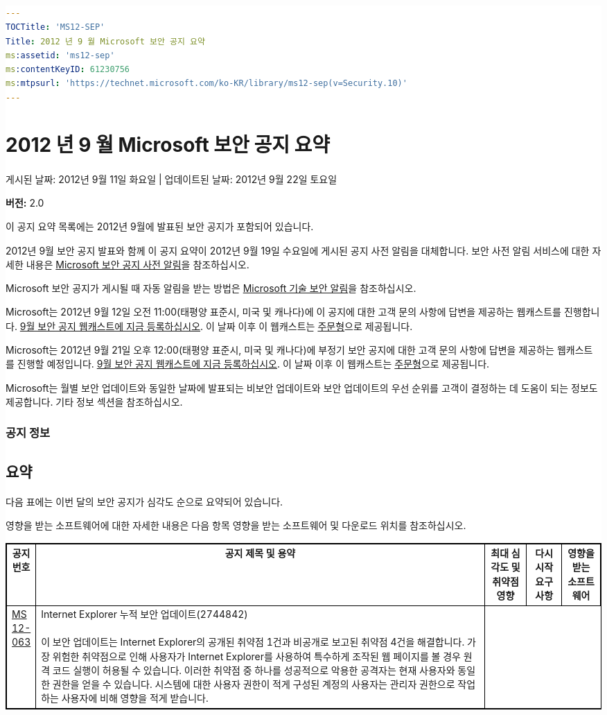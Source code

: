 ```yaml
---
TOCTitle: 'MS12-SEP'
Title: 2012 년 9 월 Microsoft 보안 공지 요약
ms:assetid: 'ms12-sep'
ms:contentKeyID: 61230756
ms:mtpsurl: 'https://technet.microsoft.com/ko-KR/library/ms12-sep(v=Security.10)'
---
```



2012 년 9 월 Microsoft 보안 공지 요약
=====================================

게시된 날짜: 2012년 9월 11일 화요일 | 업데이트된 날짜: 2012년 9월 22일 토요일

**버전:** 2.0

이 공지 요약 목록에는 2012년 9월에 발표된 보안 공지가 포함되어 있습니다.

2012년 9월 보안 공지 발표와 함께 이 공지 요약이 2012년 9월 19일 수요일에 게시된 공지 사전 알림을 대체합니다. 보안 사전 알림 서비스에 대한 자세한 내용은 [Microsoft 보안 공지 사전 알림](https://go.microsoft.com/fwlink/?linkid=217213)을 참조하십시오.

Microsoft 보안 공지가 게시될 때 자동 알림을 받는 방법은 [Microsoft 기술 보안 알림](https://go.microsoft.com/fwlink/?linkid=21163)을 참조하십시오.

Microsoft는 2012년 9월 12일 오전 11:00(태평양 표준시, 미국 및 캐나다)에 이 공지에 대한 고객 문의 사항에 답변을 제공하는 웹캐스트를 진행합니다. [9월 보안 공지 웹캐스트에 지금 등록하십시오](https://msevents.microsoft.com/cui/eventdetail.aspx?eventid=1032522555&culture=en-us). 이 날짜 이후 이 웹캐스트는 [주문형](https://msevents.microsoft.com/cui/eventdetail.aspx?eventid=1032522555&culture=en-us)으로 제공됩니다.

Microsoft는 2012년 9월 21일 오후 12:00(태평양 표준시, 미국 및 캐나다)에 부정기 보안 공지에 대한 고객 문의 사항에 답변을 제공하는 웹캐스트를 진행할 예정입니다. [9월 보안 공지 웹캐스트에 지금 등록하십시오](https://msevents.microsoft.com/cui/eventdetail.aspx?eventid=1032529852&culture=en-us). 이 날짜 이후 이 웹캐스트는 [주문형](https://msevents.microsoft.com/cui/eventdetail.aspx?eventid=1032529852&culture=en-us)으로 제공됩니다.

Microsoft는 월별 보안 업데이트와 동일한 날짜에 발표되는 비보안 업데이트와 보안 업데이트의 우선 순위를 고객이 결정하는 데 도움이 되는 정보도 제공합니다. 기타 정보 섹션을 참조하십시오.

### 공지 정보

요약
----

다음 표에는 이번 달의 보안 공지가 심각도 순으로 요약되어 있습니다.

영향을 받는 소프트웨어에 대한 자세한 내용은 다음 항목 영향을 받는 소프트웨어 및 다운로드 위치를 참조하십시오.

 
<p></p>
<table style="border:1px solid black;">
<thead>
<tr class="header">
<th style="border:1px solid black;" >공지 번호</th>
<th style="border:1px solid black;" >공지 제목 및 용약</th>
<th style="border:1px solid black;" >최대 심각도 및 취약점 영향</th>
<th style="border:1px solid black;" >다시 시작 요구 사항</th>
<th style="border:1px solid black;" >영향을 받는 소프트웨어</th>
</tr>
</thead>
<tbody>
<tr class="odd">
<td style="border:1px solid black;"><a href="https://go.microsoft.com/fwlink/?linkid=255505">MS12-063</a></td>
<td style="border:1px solid black;">Internet Explorer 누적 보안 업데이트(2744842) <br />
<br />
이 보안 업데이트는 Internet Explorer의 공개된 취약점 1건과 비공개로 보고된 취약점 4건을 해결합니다. 가장 위험한 취약점으로 인해 사용자가 Internet Explorer를 사용하여 특수하게 조작된 웹 페이지를 볼 경우 원격 코드 실행이 허용될 수 있습니다. 이러한 취약점 중 하나를 성공적으로 악용한 공격자는 현재 사용자와 동일한 권한을 얻을 수 있습니다. 시스템에 대한 사용자 권한이 적게 구성된 계정의 사용자는 관리자 권한으로 작업하는 사용자에 비해 영향을 적게 받습니다.</td>